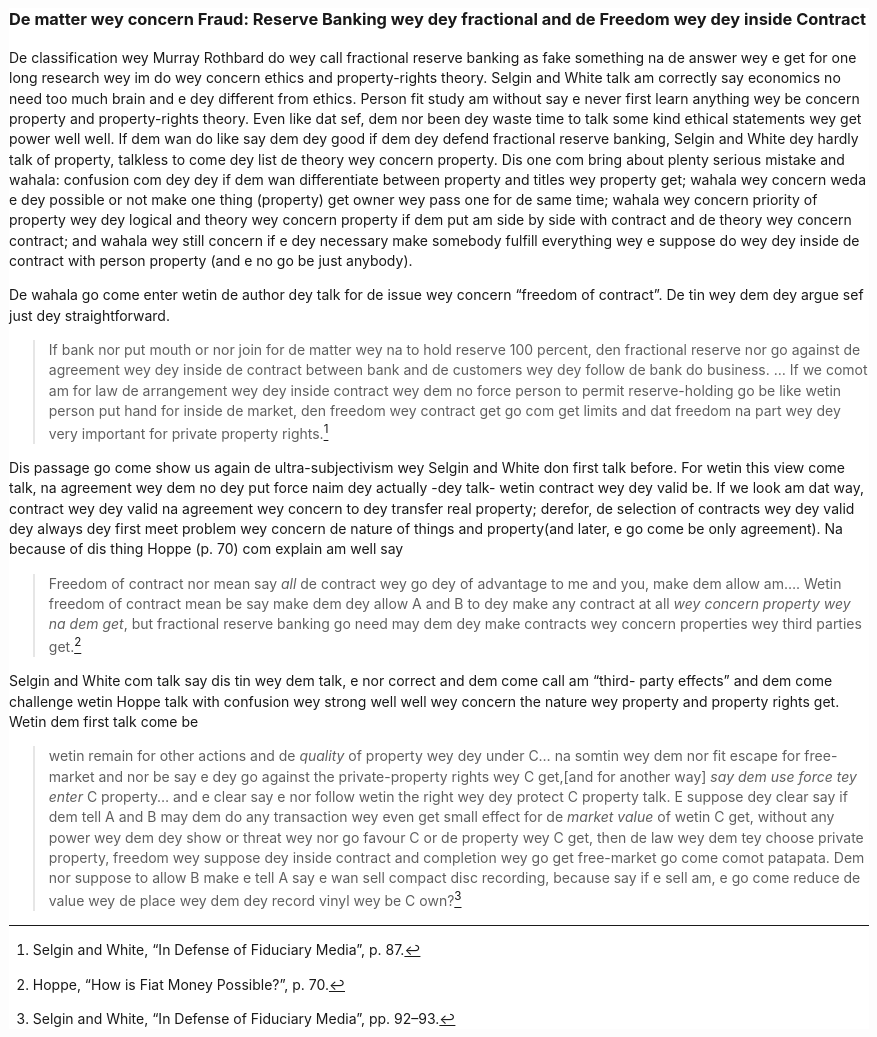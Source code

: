 ### De matter wey concern Fraud: Reserve Banking wey dey fractional and de Freedom wey dey inside Contract

De classification wey Murray Rothbard do wey call fractional reserve banking as fake something na de answer wey e get for one long research wey im do wey concern ethics and property-rights theory. Selgin and White talk am correctly say economics no need too much brain and e dey different from ethics. Person fit study am without say e never first learn anything wey be concern property and property-rights theory. Even like dat sef, dem nor been dey waste time to talk some kind ethical statements wey get power well well. If dem wan do like say dem dey good if dem dey defend fractional reserve banking, Selgin and White dey hardly talk of property, talkless to come dey list de theory wey concern  property. Dis one com bring about plenty serious mistake and wahala: confusion com dey dey if dem wan differentiate between property and titles wey property get; wahala wey concern  weda e dey possible or not make one thing (property) get owner wey pass one for de same time; wahala wey concern priority of property wey dey logical and theory wey concern property if dem put am side by side with contract and de theory wey concern contract; and wahala wey still concern if e dey necessary make somebody fulfill everything wey e suppose do  wey dey inside de contract with person property (and e no go be just anybody).

De wahala go come enter wetin de author dey talk for de issue wey concern “freedom of contract”. De tin wey dem dey argue sef just dey straightforward.

> If bank nor put mouth or nor join for de matter wey na to hold reserve 100 percent, den fractional reserve nor go against de agreement wey dey inside de contract between bank and de customers wey dey follow de bank do business. …  If we comot am for law de arrangement wey dey inside contract wey dem no force person to permit reserve-holding go be like wetin person put hand for inside de market, den freedom wey contract get go com get limits and dat freedom na part wey dey very important for private property rights.[^14]

Dis passage go come show us again de ultra-subjectivism wey Selgin and White don first talk before. For wetin this view come talk, na agreement wey dem no dey put force naim dey actually -dey talk- wetin contract wey dey valid be. If we look am dat way, contract wey dey valid na agreement wey concern to dey transfer real property; derefor, de selection of contracts wey dey valid dey always dey first meet problem wey concern de nature of things and property(and later, e go come be only agreement). Na because of dis thing Hoppe (p. 70) com explain am well say

> Freedom of contract nor mean say *all* de contract wey go dey of advantage to me and you, make dem allow am…. Wetin freedom of contract mean be say make dem dey allow A and B to dey make any contract  at all *wey concern property wey na dem get*, but fractional reserve banking go need may dem dey make contracts wey concern properties wey third parties get.[^15]

Selgin and White com talk say dis tin wey dem talk, e nor correct  and dem come call am “third- party effects” and dem come challenge wetin Hoppe talk with confusion wey strong well well wey concern the nature wey property and property rights get. Wetin dem first talk come be

> wetin remain for other actions and de *quality* of property wey dey under C… na somtin wey dem nor fit escape for free-market and nor be say e dey go against the private-property rights wey C get,[and for another way] *say dem use force tey enter* C property… and e clear say e nor follow wetin the right wey dey protect C property talk. E suppose dey clear say if dem tell A and B may dem do any transaction wey even get small effect for de *market value* of wetin C get, without any power wey dem dey show or threat wey nor go favour C or de property wey C get, then de law wey dem tey choose private property, freedom wey suppose dey inside contract and completion wey go get free-market go come comot patapata. Dem nor suppose to allow B make e tell A say e wan sell compact disc recording, because say if e sell am, e go come reduce de value wey de place wey dem dey record  vinyl wey be C own?[^16]


[^14]: Selgin and White, “In Defense of Fiduciary Media”, p. 87.
[^15]: Hoppe, “How is Fiat Money Possible?”, p. 70.
[^16]: Selgin and White, “In Defense of Fiduciary Media”, pp. 92–93.
[^17]: Abysay, Hans-Hermann Hoppe (“From the Economics of Laissez-Faire to the Ethics of Libertarianism”, inside *Man, Economy, and Liberty: Essays in Honor of Murray N. Rothbard*, Walter Block and Llewellyn H. Rockwell, Jr., eds. [Auburn, Ala.: Ludwig von Mises Institute, 1988], pp. 69ff.); and White’s wen e dey look Hoppe (Lawrence White, “Review of *Man, Economy, and Liberty: Essays wey dem use tey Honor Murray N. Rothbard,*” *Journal of Economic Literature* (June 1990): 664–65).
[^18]: Make you still look note 7 wey dey up. We go still show am say wetin all dese  authors’ dey explain for demand  for (if dem dey supply) money na de wrong thing. If dem begin to dey demand for money (or potatoes or motor) nor be just ordinary wish to get money wey plenty (or potato), but demand wey dey *effective* well well.
[^19]: Selgin and White, “In Defense of Fiduciary Media”, p. 95.
[^20]: Ibid., p. 93.
[^21]: Ibid., p. 88.
[^22]: Ibid., p. 94.
[^23]: If we nor want any misunderstanding, dat word wey dem dey call monopoly, dem use am here wen Rothbardian dey define privilege wey dey exclusive (or if free entry nor dey). If dem law and order all de power, e go com mean say person fit turn justice and protection go only one side – wey be de state – and na only dis people go fit determine wetin go dey inside justice and protection.